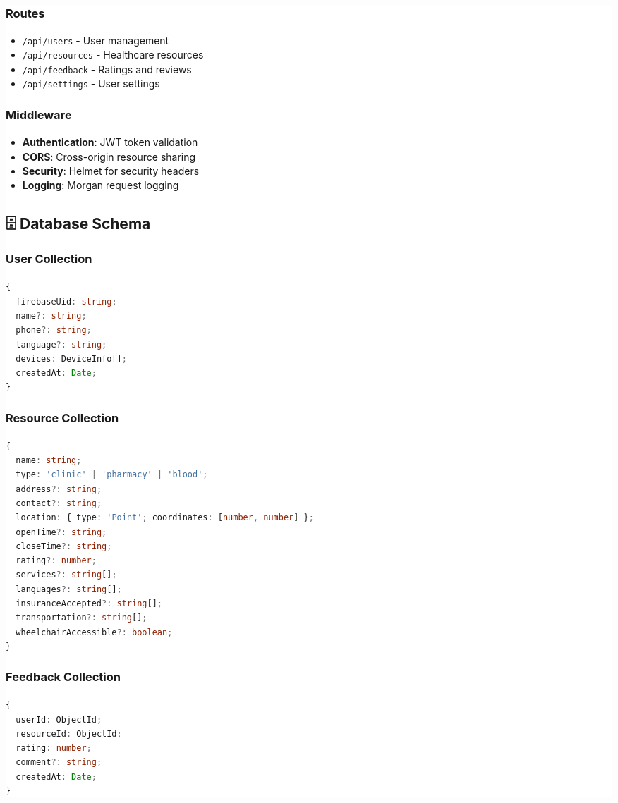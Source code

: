 ### Routes
- `/api/users` - User management
- `/api/resources` - Healthcare resources
- `/api/feedback` - Ratings and reviews
- `/api/settings` - User settings

### Middleware
- **Authentication**: JWT token validation
- **CORS**: Cross-origin resource sharing
- **Security**: Helmet for security headers
- **Logging**: Morgan request logging

## 🗄️ Database Schema

### User Collection
```typescript
{
  firebaseUid: string;
  name?: string;
  phone?: string;
  language?: string;
  devices: DeviceInfo[];
  createdAt: Date;
}
```

### Resource Collection
```typescript
{
  name: string;
  type: 'clinic' | 'pharmacy' | 'blood';
  address?: string;
  contact?: string;
  location: { type: 'Point'; coordinates: [number, number] };
  openTime?: string;
  closeTime?: string;
  rating?: number;
  services?: string[];
  languages?: string[];
  insuranceAccepted?: string[];
  transportation?: string[];
  wheelchairAccessible?: boolean;
}
```

### Feedback Collection
```typescript
{
  userId: ObjectId;
  resourceId: ObjectId;
  rating: number;
  comment?: string;
  createdAt: Date;
}
```
